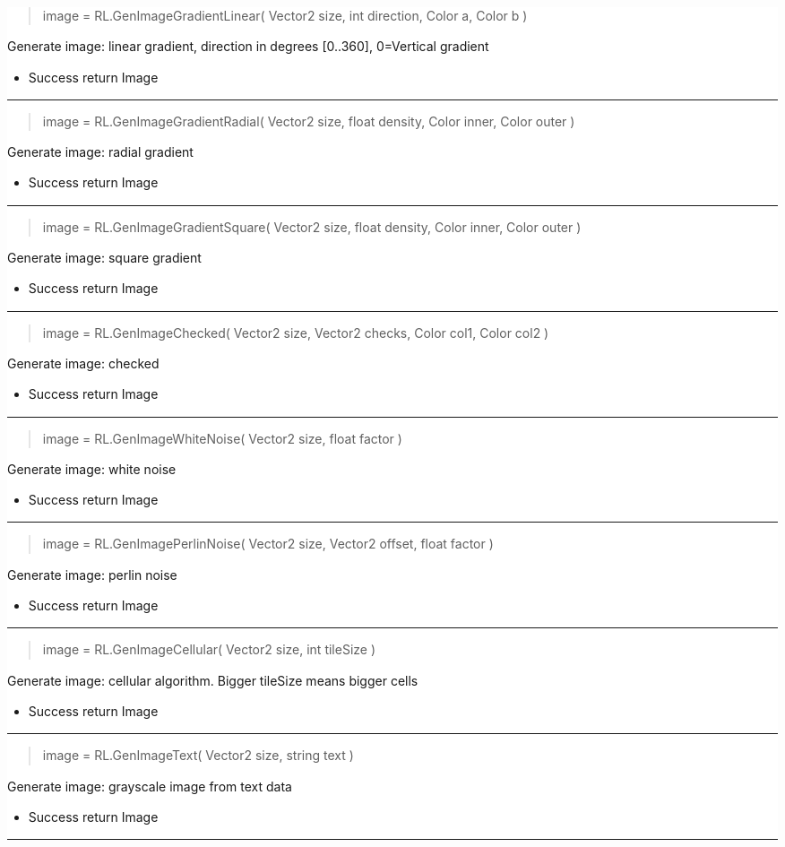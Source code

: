 
> image = RL.GenImageGradientLinear( Vector2 size, int direction, Color a, Color b )

Generate image: linear gradient, direction in degrees [0..360], 0=Vertical gradient

- Success return Image

---

> image = RL.GenImageGradientRadial( Vector2 size, float density, Color inner, Color outer )

Generate image: radial gradient

- Success return Image

---

> image = RL.GenImageGradientSquare( Vector2 size, float density, Color inner, Color outer )

Generate image: square gradient

- Success return Image

---

> image = RL.GenImageChecked( Vector2 size, Vector2 checks, Color col1, Color col2 )

Generate image: checked

- Success return Image

---

> image = RL.GenImageWhiteNoise( Vector2 size, float factor )

Generate image: white noise

- Success return Image

---

> image = RL.GenImagePerlinNoise( Vector2 size, Vector2 offset, float factor )

Generate image: perlin noise

- Success return Image

---

> image = RL.GenImageCellular( Vector2 size, int tileSize )

Generate image: cellular algorithm. Bigger tileSize means bigger cells

- Success return Image

---

> image = RL.GenImageText( Vector2 size, string text )

Generate image: grayscale image from text data

- Success return Image

---
